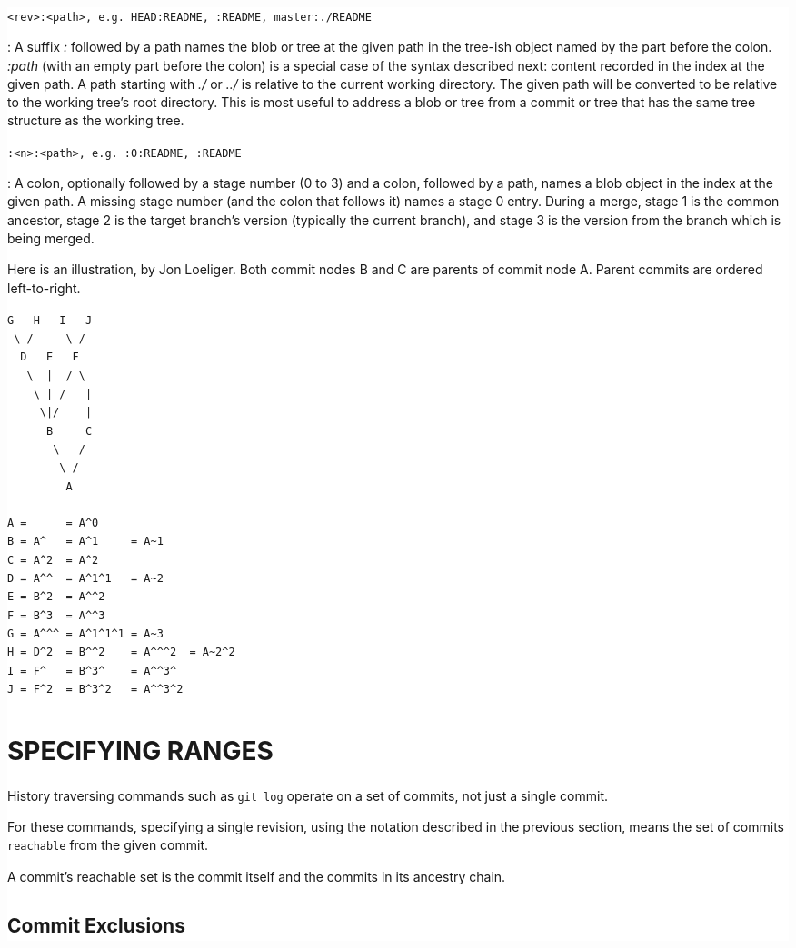 `<rev>:<path>, e.g. HEAD:README, :README, master:./README`

:   A suffix *:* followed by a path names the blob or tree at the given path in the tree-ish object named by the part before the colon. *:path* (with an empty part before the colon) is a special case of the syntax described next: content recorded in the index at the given path. A path starting with *./* or *../* is relative to the current working directory. The given path will be converted to be relative to the working tree’s root directory. This is most useful to address a blob or tree from a commit or tree that has the same tree structure as the working tree.

`:<n>:<path>, e.g. :0:README, :README`

:   A colon, optionally followed by a stage number (0 to 3) and a colon, followed by a path, names a blob object in the index at the given path. A missing stage number (and the colon that follows it) names a stage 0 entry. During a merge, stage 1 is the common ancestor, stage 2 is the target branch’s version (typically the current branch), and stage 3 is the version from the branch which is being merged.

Here is an illustration, by Jon Loeliger. Both commit nodes B and C are parents of commit node A. Parent commits are ordered left-to-right.

    G   H   I   J
     \ /     \ /
      D   E   F
       \  |  / \
        \ | /   |
         \|/    |
          B     C
           \   /
            \ /
             A

    A =      = A^0
    B = A^   = A^1     = A~1
    C = A^2  = A^2
    D = A^^  = A^1^1   = A~2
    E = B^2  = A^^2
    F = B^3  = A^^3
    G = A^^^ = A^1^1^1 = A~3
    H = D^2  = B^^2    = A^^^2  = A~2^2
    I = F^   = B^3^    = A^^3^
    J = F^2  = B^3^2   = A^^3^2

SPECIFYING RANGES
=================

History traversing commands such as `git log` operate on a set of commits, not just a single commit.

For these commands, specifying a single revision, using the notation described in the previous section, means the set of commits `reachable` from the given commit.

A commit’s reachable set is the commit itself and the commits in its ancestry chain.

Commit Exclusions
-----------------
